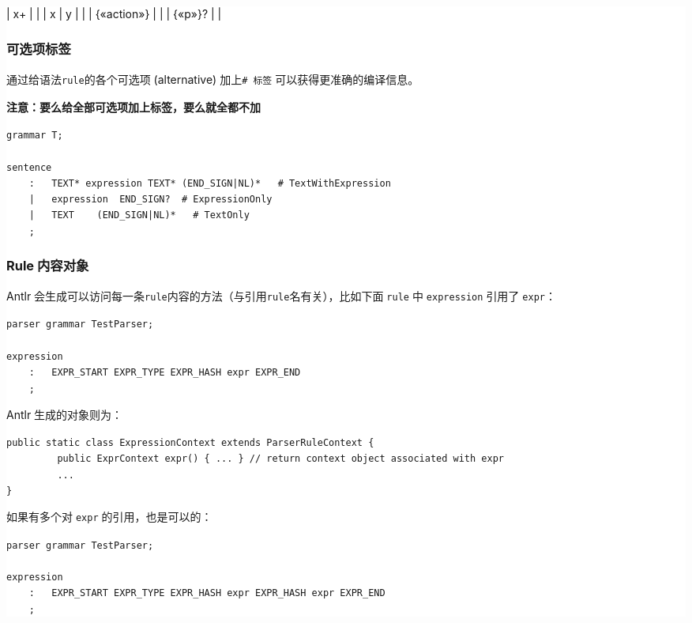 | x+              |                                                                                                                   |
| x \| y          |                                                                                                                   |
| {«action»}      |                                                                                                                   |
| {«p»}?          |                                                                                                                   |



### 可选项标签

通过给语法`rule`的各个可选项 (alternative) 加上`# 标签` 可以获得更准确的编译信息。

**注意：要么给全部可选项加上标签，要么就全都不加**

```
grammar T;

sentence
    :   TEXT* expression TEXT* (END_SIGN|NL)*   # TextWithExpression
    |   expression  END_SIGN?  # ExpressionOnly
    |   TEXT    (END_SIGN|NL)*   # TextOnly
    ;
```



### Rule 内容对象

Antlr 会生成可以访问每一条`rule`内容的方法（与引用`rule`名有关），比如下面 `rule` 中 `expression` 引用了 `expr`：

```
parser grammar TestParser;

expression
    :   EXPR_START EXPR_TYPE EXPR_HASH expr EXPR_END
    ;
```

Antlr 生成的对象则为：

```
public static class ExpressionContext extends ParserRuleContext {
         public ExprContext expr() { ... } // return context object associated with expr
         ...
}
```



如果有多个对 `expr` 的引用，也是可以的：

```
parser grammar TestParser;

expression
    :   EXPR_START EXPR_TYPE EXPR_HASH expr EXPR_HASH expr EXPR_END
    ;
```
